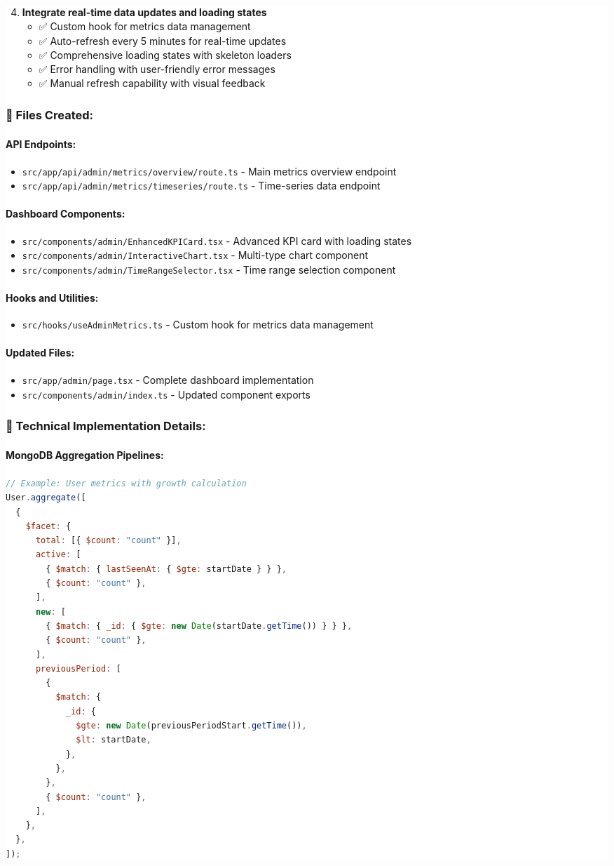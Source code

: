 4. **Integrate real-time data updates and loading states**
   - ✅ Custom hook for metrics data management
   - ✅ Auto-refresh every 5 minutes for real-time updates
   - ✅ Comprehensive loading states with skeleton loaders
   - ✅ Error handling with user-friendly error messages
   - ✅ Manual refresh capability with visual feedback

### 📁 Files Created:

#### API Endpoints:

- `src/app/api/admin/metrics/overview/route.ts` - Main metrics overview endpoint
- `src/app/api/admin/metrics/timeseries/route.ts` - Time-series data endpoint

#### Dashboard Components:

- `src/components/admin/EnhancedKPICard.tsx` - Advanced KPI card with loading states
- `src/components/admin/InteractiveChart.tsx` - Multi-type chart component
- `src/components/admin/TimeRangeSelector.tsx` - Time range selection component

#### Hooks and Utilities:

- `src/hooks/useAdminMetrics.ts` - Custom hook for metrics data management

#### Updated Files:

- `src/app/admin/page.tsx` - Complete dashboard implementation
- `src/components/admin/index.ts` - Updated component exports

### 🔧 Technical Implementation Details:

#### MongoDB Aggregation Pipelines:

```javascript
// Example: User metrics with growth calculation
User.aggregate([
  {
    $facet: {
      total: [{ $count: "count" }],
      active: [
        { $match: { lastSeenAt: { $gte: startDate } } },
        { $count: "count" },
      ],
      new: [
        { $match: { _id: { $gte: new Date(startDate.getTime()) } } },
        { $count: "count" },
      ],
      previousPeriod: [
        {
          $match: {
            _id: {
              $gte: new Date(previousPeriodStart.getTime()),
              $lt: startDate,
            },
          },
        },
        { $count: "count" },
      ],
    },
  },
]);
```
